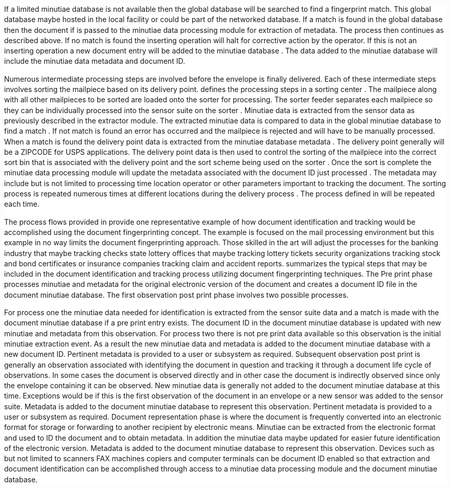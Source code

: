 If a limited minutiae database is not available then the global database will be searched to find a fingerprint match. This global database maybe hosted in the local facility or could be part of the networked database. If a match is found in the global database then the document if is passed to the minutiae data processing module for extraction of metadata. The process then continues as described above. If no match is found the inserting operation will halt for corrective action by the operator. If this is not an inserting operation a new document entry will be added to the minutiae database . The data added to the minutiae database will include the minutiae data metadata and document ID.

Numerous intermediate processing steps are involved before the envelope is finally delivered. Each of these intermediate steps involves sorting the mailpiece based on its delivery point. defines the processing steps in a sorting center . The mailpiece along with all other mailpieces to be sorted are loaded onto the sorter for processing. The sorter feeder separates each mailpiece so they can be individually processed into the sensor suite on the sorter . Minutiae data is extracted from the sensor data as previously described in the extractor module. The extracted minutiae data is compared to data in the global minutiae database to find a match . If not match is found an error has occurred and the mailpiece is rejected and will have to be manually processed. When a match is found the delivery point data is extracted from the minutiae database metadata . The delivery point generally will be a ZIPCODE for USPS applications. The delivery point data is then used to control the sorting of the mailpiece into the correct sort bin that is associated with the delivery point and the sort scheme being used on the sorter . Once the sort is complete the minutiae data processing module will update the metadata associated with the document ID just processed . The metadata may include but is not limited to processing time location operator or other parameters important to tracking the document. The sorting process is repeated numerous times at different locations during the delivery process . The process defined in will be repeated each time.

The process flows provided in provide one representative example of how document identification and tracking would be accomplished using the document fingerprinting concept. The example is focused on the mail processing environment but this example in no way limits the document fingerprinting approach. Those skilled in the art will adjust the processes for the banking industry that maybe tracking checks state lottery offices that maybe tracking lottery tickets security organizations tracking stock and bond certificates or insurance companies tracking claim and accident reports. summarizes the typical steps that may be included in the document identification and tracking process utilizing document fingerprinting techniques. The Pre print phase processes minutiae and metadata for the original electronic version of the document and creates a document ID file in the document minutiae database. The first observation post print phase involves two possible processes.

For process one the minutiae data needed for identification is extracted from the sensor suite data and a match is made with the document minutiae database if a pre print entry exists. The document ID in the document minutiae database is updated with new minutiae and metadata from this observation. For process two there is not pre print data available so this observation is the initial minutiae extraction event. As a result the new minutiae data and metadata is added to the document minutiae database with a new document ID. Pertinent metadata is provided to a user or subsystem as required. Subsequent observation post print is generally an observation associated with identifying the document in question and tracking it through a document life cycle of observations. In some cases the document is observed directly and in other case the document is indirectly observed since only the envelope containing it can be observed. New minutiae data is generally not added to the document minutiae database at this time. Exceptions would be if this is the first observation of the document in an envelope or a new sensor was added to the sensor suite. Metadata is added to the document minutiae database to represent this observation. Pertinent metadata is provided to a user or subsystem as required. Document representation phase is where the document is frequently converted into an electronic format for storage or forwarding to another recipient by electronic means. Minutiae can be extracted from the electronic format and used to ID the document and to obtain metadata. In addition the minutiae data maybe updated for easier future identification of the electronic version. Metadata is added to the document minutiae database to represent this observation. Devices such as but not limited to scanners FAX machines copiers and computer terminals can be document ID enabled so that extraction and document identification can be accomplished through access to a minutiae data processing module and the document minutiae database.

